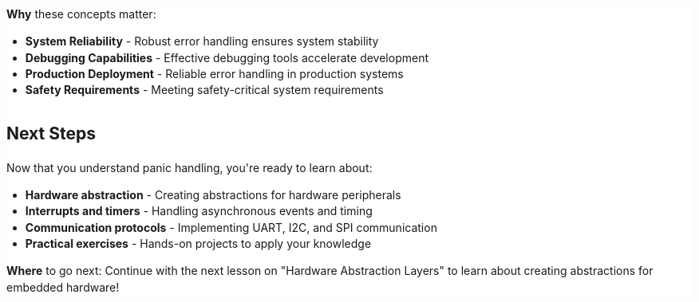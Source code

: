 **Why** these concepts matter:

- **System Reliability** - Robust error handling ensures system stability
- **Debugging Capabilities** - Effective debugging tools accelerate development
- **Production Deployment** - Reliable error handling in production systems
- **Safety Requirements** - Meeting safety-critical system requirements

## Next Steps

Now that you understand panic handling, you're ready to learn about:

- **Hardware abstraction** - Creating abstractions for hardware peripherals
- **Interrupts and timers** - Handling asynchronous events and timing
- **Communication protocols** - Implementing UART, I2C, and SPI communication
- **Practical exercises** - Hands-on projects to apply your knowledge

**Where** to go next: Continue with the next lesson on "Hardware Abstraction Layers" to learn about creating abstractions for embedded hardware!
